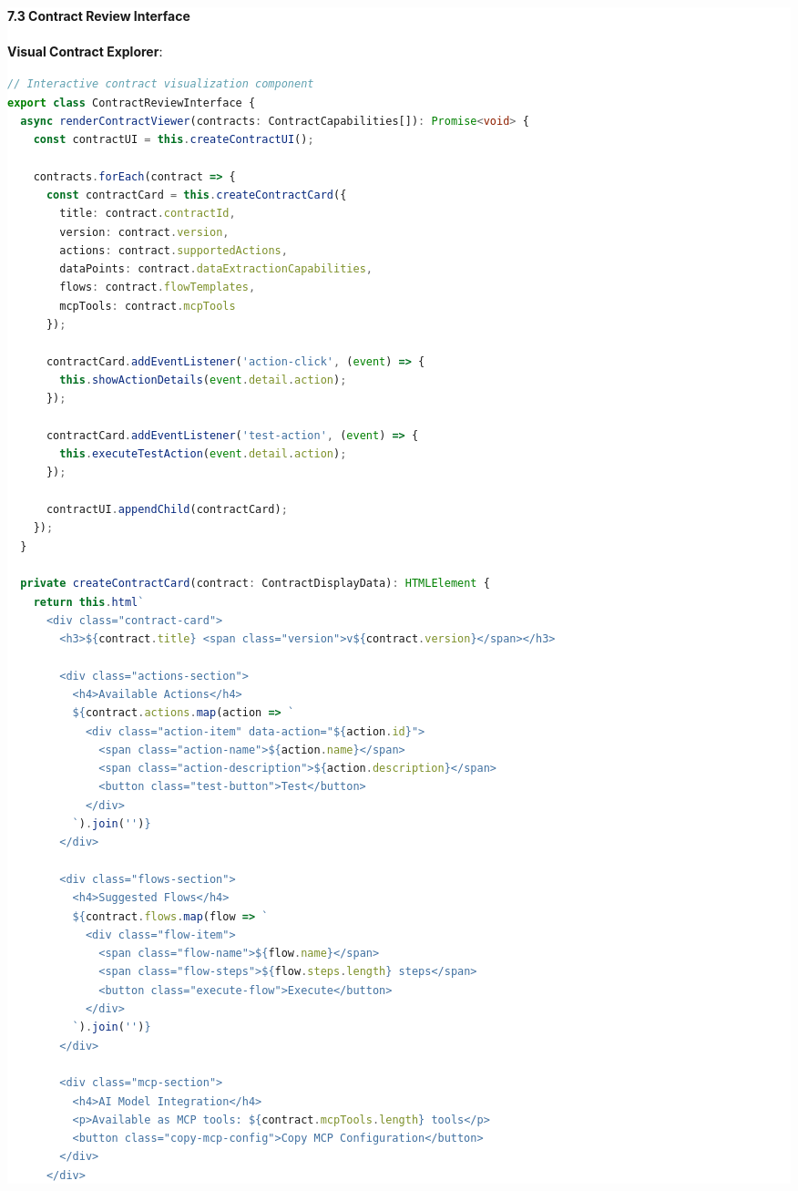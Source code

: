 #### 7.3 Contract Review Interface

**Visual Contract Explorer**:
```typescript
// Interactive contract visualization component
export class ContractReviewInterface {
  async renderContractViewer(contracts: ContractCapabilities[]): Promise<void> {
    const contractUI = this.createContractUI();
    
    contracts.forEach(contract => {
      const contractCard = this.createContractCard({
        title: contract.contractId,
        version: contract.version,
        actions: contract.supportedActions,
        dataPoints: contract.dataExtractionCapabilities,
        flows: contract.flowTemplates,
        mcpTools: contract.mcpTools
      });
      
      contractCard.addEventListener('action-click', (event) => {
        this.showActionDetails(event.detail.action);
      });
      
      contractCard.addEventListener('test-action', (event) => {
        this.executeTestAction(event.detail.action);
      });
      
      contractUI.appendChild(contractCard);
    });
  }
  
  private createContractCard(contract: ContractDisplayData): HTMLElement {
    return this.html`
      <div class="contract-card">
        <h3>${contract.title} <span class="version">v${contract.version}</span></h3>
        
        <div class="actions-section">
          <h4>Available Actions</h4>
          ${contract.actions.map(action => `
            <div class="action-item" data-action="${action.id}">
              <span class="action-name">${action.name}</span>
              <span class="action-description">${action.description}</span>
              <button class="test-button">Test</button>
            </div>
          `).join('')}
        </div>
        
        <div class="flows-section">
          <h4>Suggested Flows</h4>
          ${contract.flows.map(flow => `
            <div class="flow-item">
              <span class="flow-name">${flow.name}</span>
              <span class="flow-steps">${flow.steps.length} steps</span>
              <button class="execute-flow">Execute</button>
            </div>
          `).join('')}
        </div>
        
        <div class="mcp-section">
          <h4>AI Model Integration</h4>
          <p>Available as MCP tools: ${contract.mcpTools.length} tools</p>
          <button class="copy-mcp-config">Copy MCP Configuration</button>
        </div>
      </div>
```